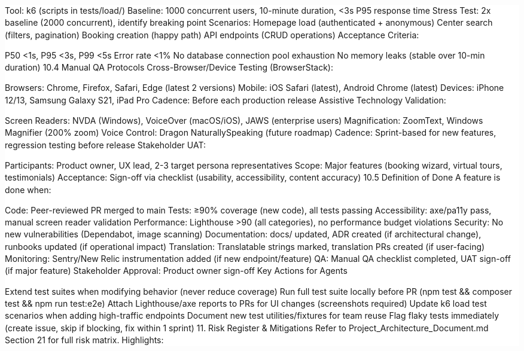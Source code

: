 Tool: k6 (scripts in tests/load/)
Baseline: 1000 concurrent users, 10-minute duration, <3s P95 response time
Stress Test: 2x baseline (2000 concurrent), identify breaking point
Scenarios:
Homepage load (authenticated + anonymous)
Center search (filters, pagination)
Booking creation (happy path)
API endpoints (CRUD operations)
Acceptance Criteria:

P50 <1s, P95 <3s, P99 <5s
Error rate <1%
No database connection pool exhaustion
No memory leaks (stable over 10-min duration)
10.4 Manual QA Protocols
Cross-Browser/Device Testing (BrowserStack):

Browsers: Chrome, Firefox, Safari, Edge (latest 2 versions)
Mobile: iOS Safari (latest), Android Chrome (latest)
Devices: iPhone 12/13, Samsung Galaxy S21, iPad Pro
Cadence: Before each production release
Assistive Technology Validation:

Screen Readers: NVDA (Windows), VoiceOver (macOS/iOS), JAWS (enterprise users)
Magnification: ZoomText, Windows Magnifier (200% zoom)
Voice Control: Dragon NaturallySpeaking (future roadmap)
Cadence: Sprint-based for new features, regression testing before release
Stakeholder UAT:

Participants: Product owner, UX lead, 2-3 target persona representatives
Scope: Major features (booking wizard, virtual tours, testimonials)
Acceptance: Sign-off via checklist (usability, accessibility, content accuracy)
10.5 Definition of Done
A feature is done when:

 Code: Peer-reviewed PR merged to main
 Tests: ≥90% coverage (new code), all tests passing
 Accessibility: axe/pa11y pass, manual screen reader validation
 Performance: Lighthouse >90 (all categories), no performance budget violations
 Security: No new vulnerabilities (Dependabot, image scanning)
 Documentation: docs/ updated, ADR created (if architectural change), runbooks updated (if operational impact)
 Translation: Translatable strings marked, translation PRs created (if user-facing)
 Monitoring: Sentry/New Relic instrumentation added (if new endpoint/feature)
 QA: Manual QA checklist completed, UAT sign-off (if major feature)
 Stakeholder Approval: Product owner sign-off
Key Actions for Agents

Extend test suites when modifying behavior (never reduce coverage)
Run full test suite locally before PR (npm test && composer test && npm run test:e2e)
Attach Lighthouse/axe reports to PRs for UI changes (screenshots required)
Update k6 load test scenarios when adding high-traffic endpoints
Document new test utilities/fixtures for team reuse
Flag flaky tests immediately (create issue, skip if blocking, fix within 1 sprint)
11. Risk Register & Mitigations
Refer to Project_Architecture_Document.md Section 21 for full risk matrix. Highlights:
